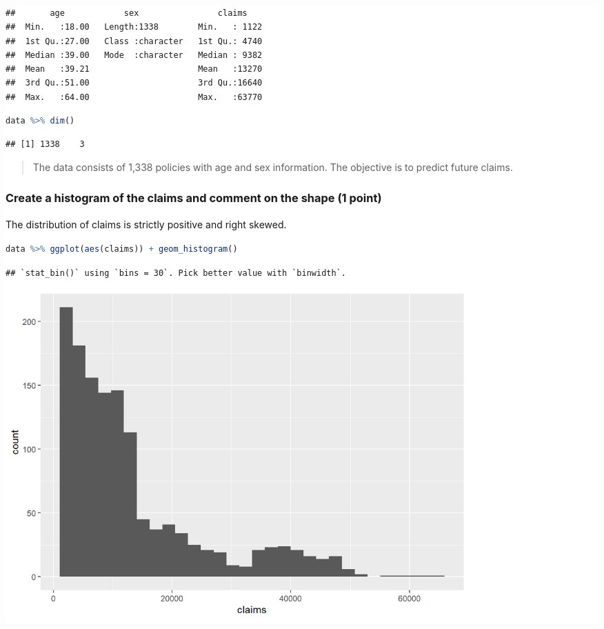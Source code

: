 ```
##       age            sex                claims     
##  Min.   :18.00   Length:1338        Min.   : 1122  
##  1st Qu.:27.00   Class :character   1st Qu.: 4740  
##  Median :39.00   Mode  :character   Median : 9382  
##  Mean   :39.21                      Mean   :13270  
##  3rd Qu.:51.00                      3rd Qu.:16640  
##  Max.   :64.00                      Max.   :63770
```

```r
data %>% dim()
```

```
## [1] 1338    3
```

> The data consists of 1,338 policies with age and sex information.  The objective is to predict future claims.

### Create a histogram of the claims and comment on the shape (1 point)

The distribution of claims is strictly positive and right skewed.


```r
data %>% ggplot(aes(claims)) + geom_histogram()
```

```
## `stat_bin()` using `bins = 30`. Pick better value with `binwidth`.
```

<img src="07-example_files/figure-html/unnamed-chunk-2-1.png" width="672" />
